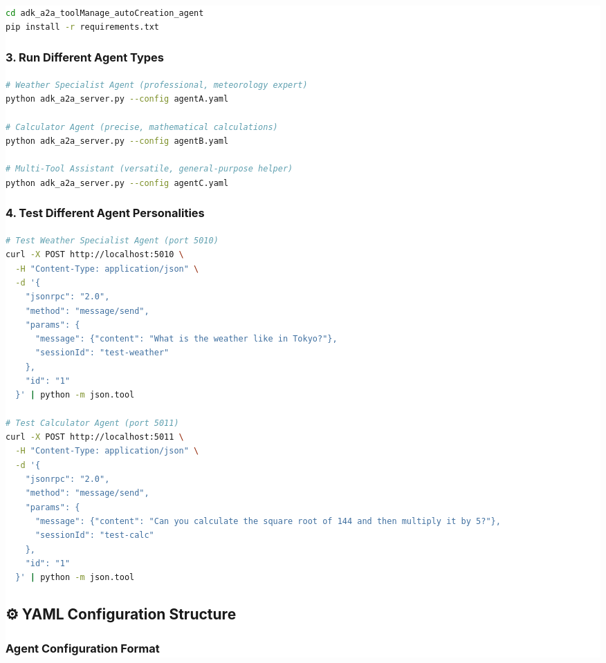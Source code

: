 ```bash
cd adk_a2a_toolManage_autoCreation_agent
pip install -r requirements.txt
```

### 3. Run Different Agent Types

```bash
# Weather Specialist Agent (professional, meteorology expert)
python adk_a2a_server.py --config agentA.yaml

# Calculator Agent (precise, mathematical calculations)
python adk_a2a_server.py --config agentB.yaml  

# Multi-Tool Assistant (versatile, general-purpose helper)
python adk_a2a_server.py --config agentC.yaml
```

### 4. Test Different Agent Personalities

```bash
# Test Weather Specialist Agent (port 5010)
curl -X POST http://localhost:5010 \
  -H "Content-Type: application/json" \
  -d '{
    "jsonrpc": "2.0",
    "method": "message/send", 
    "params": {
      "message": {"content": "What is the weather like in Tokyo?"},
      "sessionId": "test-weather"
    },
    "id": "1"
  }' | python -m json.tool

# Test Calculator Agent (port 5011)  
curl -X POST http://localhost:5011 \
  -H "Content-Type: application/json" \
  -d '{
    "jsonrpc": "2.0",
    "method": "message/send",
    "params": {
      "message": {"content": "Can you calculate the square root of 144 and then multiply it by 5?"},
      "sessionId": "test-calc"
    },
    "id": "1"
  }' | python -m json.tool
```

## ⚙️ YAML Configuration Structure

### Agent Configuration Format
